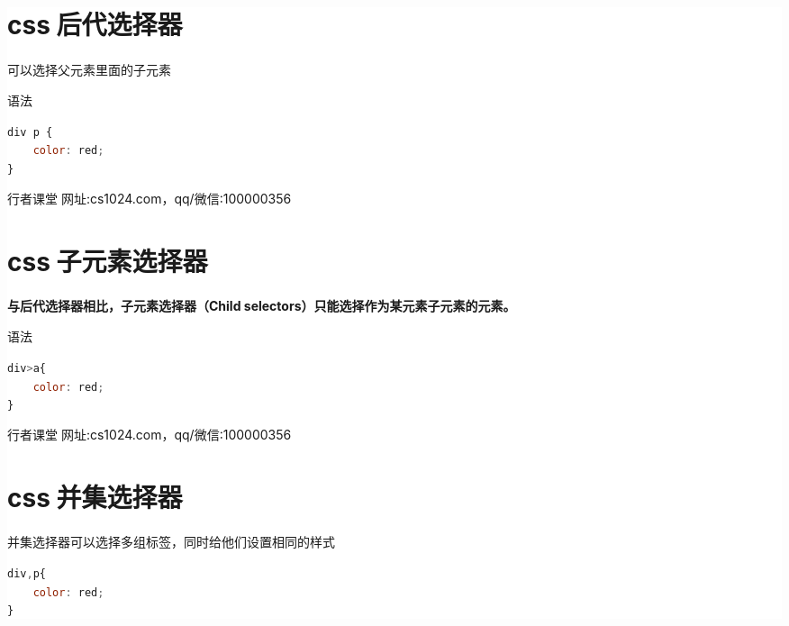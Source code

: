







# css 后代选择器

可以选择父元素里面的子元素

语法

```javascript
div p {
    color: red;
}

```











行者课堂  网址:cs1024.com，qq/微信:100000356

# css 子元素选择器

 **与后代选择器相比，子元素选择器（Child selectors）只能选择作为某元素子元素的元素。** 

语法

```javascript
div>a{
    color: red;
}

```









行者课堂  网址:cs1024.com，qq/微信:100000356

# css 并集选择器

并集选择器可以选择多组标签，同时给他们设置相同的样式

```javascript
div,p{
    color: red;
}

```
